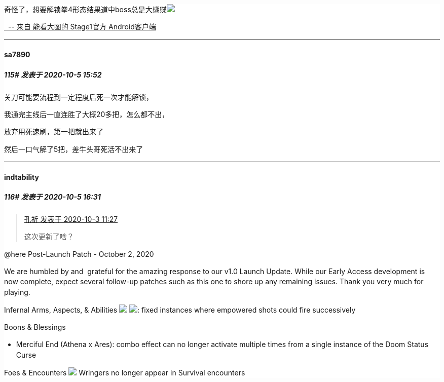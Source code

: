 


奇怪了，想要解锁拳4形态结果道中boss总是大蝴蝶<img src="https://static.saraba1st.com/image/smiley/face2017/001.png" referrerpolicy="no-referrer">

[  -- 来自 能看大图的 Stage1官方 Android客户端](https://www.coolapk.com/apk/140634)







*****

####  sa7890  
##### 115#       发表于 2020-10-5 15:52




关刀可能要流程到一定程度后死一次才能解锁，

我通完主线后一直连胜了大概20多把，怎么都不出，

放弃用死速刷，第一把就出来了

然后一口气解了5把，差牛头哥死活不出来了







*****

####  indtability  
##### 116#       发表于 2020-10-5 16:31



<blockquote><a href="httphttps://bbs.saraba1st.com/2b/forum.php?mod=redirect&amp;goto=findpost&amp;pid=48938735&amp;ptid=1961197" target="_blank">孔祈 发表于 2020-10-3 11:27</a>

这次更新了啥？</blockquote>
@here Post-Launch Patch - October 2, 2020

We are humbled by and  grateful for the amazing response to our v1.0 Launch Update. While our Early Access development is now complete, expect several follow-up patches such as this one to shore up any remaining issues. Thank you very much for playing.


Infernal Arms, Aspects, &amp; Abilities
<img src="https://i.loli.net/2020/10/05/szXMunc4rIaSyFt.png" referrerpolicy="no-referrer">
<img src="https://i.loli.net/2020/10/05/szXMunc4rIaSyFt.png" referrerpolicy="no-referrer">: fixed instances where empowered shots could fire successively


Boons &amp; Blessings

+ Merciful End (Athena x Ares): combo effect can no longer activate multiple times from a single instance of the Doom Status Curse


Foes &amp; Encounters
<img src="https://i.loli.net/2020/10/05/szXMunc4rIaSyFt.png" referrerpolicy="no-referrer"> Wringers no longer appear in Survival encounters
